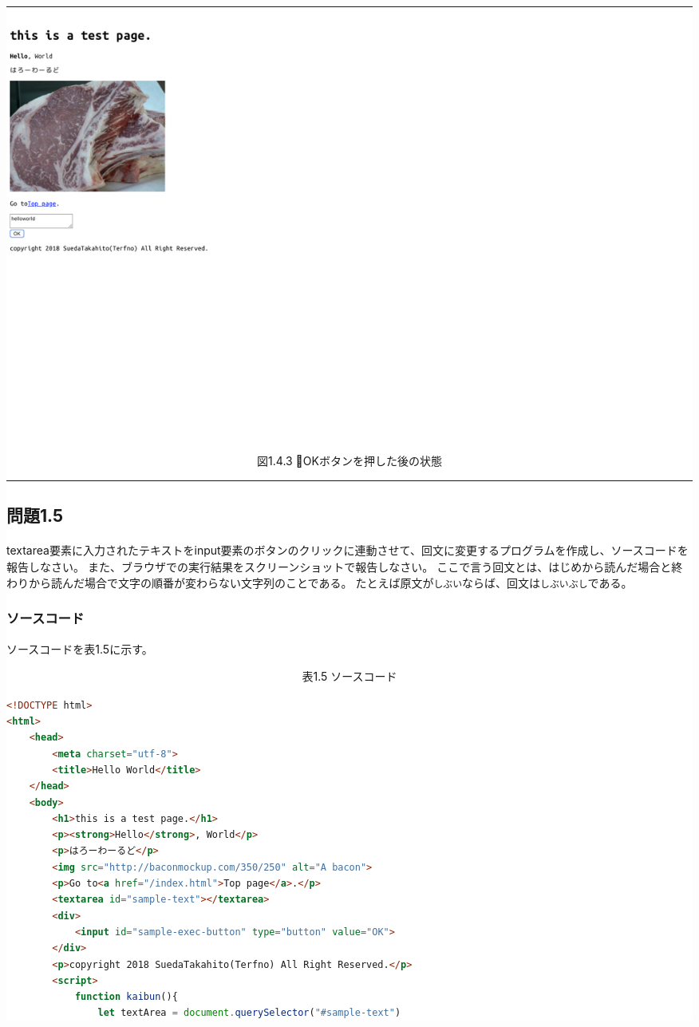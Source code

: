 ----
![スクショ](./問題1.4.3.png)
<div style="text-align:center;">図1.4.3 OKボタンを押した後の状態</div>

----

## 問題1.5
textarea要素に入力されたテキストをinput要素のボタンのクリックに連動させて、回文に変更するプログラムを作成し、ソースコードを報告しなさい。
また、ブラウザでの実行結果をスクリーンショットで報告しなさい。
ここで言う回文とは、はじめから読んだ場合と終わりから読んだ場合で文字の順番が変わらない文字列のことである。
たとえば原文が`しぶい`ならば、回文は`しぶいぶし`である。
### ソースコード
ソースコードを表1.5に示す。
<div style="text-align:center;">表1.5 ソースコード</div>

```html
<!DOCTYPE html>
<html>
	<head>
		<meta charset="utf-8">
		<title>Hello World</title>
	</head>
	<body>
		<h1>this is a test page.</h1>
		<p><strong>Hello</strong>, World</p>
		<p>はろーわーるど</p>
		<img src="http://baconmockup.com/350/250" alt="A bacon">
		<p>Go to<a href="/index.html">Top page</a>.</p>
		<textarea id="sample-text"></textarea>
		<div>
			<input id="sample-exec-button" type="button" value="OK">
		</div>
		<p>copyright 2018 SuedaTakahito(Terfno) All Right Reserved.</p>
		<script>
			function kaibun(){
                let textArea = document.querySelector("#sample-text")
```